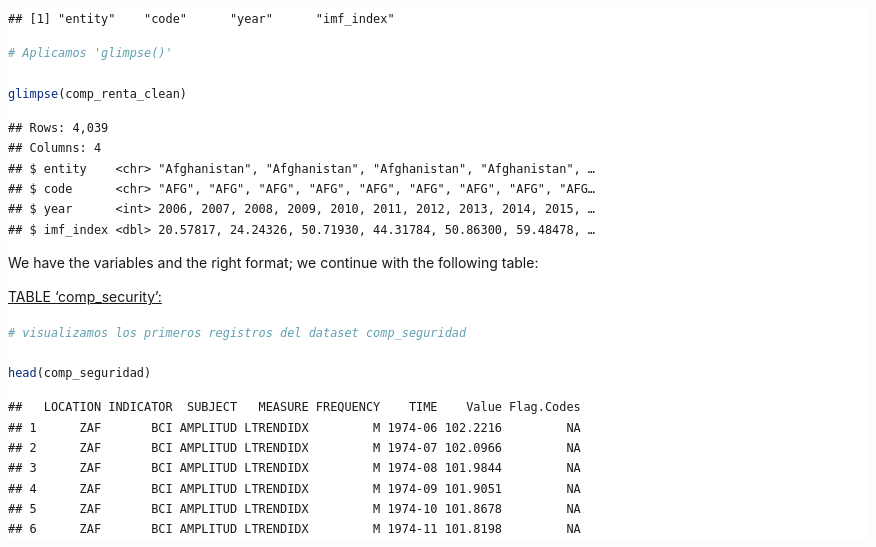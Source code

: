    ## [1] "entity"    "code"      "year"      "imf_index"

``` r
# Aplicamos 'glimpse()'

glimpse(comp_renta_clean)
```

    ## Rows: 4,039
    ## Columns: 4
    ## $ entity    <chr> "Afghanistan", "Afghanistan", "Afghanistan", "Afghanistan", …
    ## $ code      <chr> "AFG", "AFG", "AFG", "AFG", "AFG", "AFG", "AFG", "AFG", "AFG…
    ## $ year      <int> 2006, 2007, 2008, 2009, 2010, 2011, 2012, 2013, 2014, 2015, …
    ## $ imf_index <dbl> 20.57817, 24.24326, 50.71930, 44.31784, 50.86300, 59.48478, …

We have the variables and the right format; we continue with the
following table:

<u>TABLE ‘comp_security’:</u>

``` r
# visualizamos los primeros registros del dataset comp_seguridad 

head(comp_seguridad)
```

    ##   LOCATION INDICATOR  SUBJECT   MEASURE FREQUENCY    TIME    Value Flag.Codes
    ## 1      ZAF       BCI AMPLITUD LTRENDIDX         M 1974-06 102.2216         NA
    ## 2      ZAF       BCI AMPLITUD LTRENDIDX         M 1974-07 102.0966         NA
    ## 3      ZAF       BCI AMPLITUD LTRENDIDX         M 1974-08 101.9844         NA
    ## 4      ZAF       BCI AMPLITUD LTRENDIDX         M 1974-09 101.9051         NA
    ## 5      ZAF       BCI AMPLITUD LTRENDIDX         M 1974-10 101.8678         NA
    ## 6      ZAF       BCI AMPLITUD LTRENDIDX         M 1974-11 101.8198         NA
